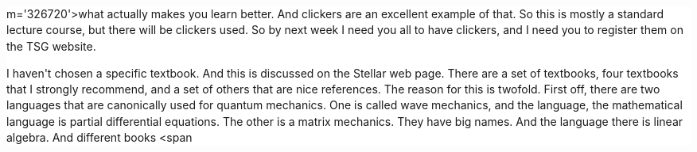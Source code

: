   m='326720'>what</span> <span m='327150'>actually</span> <span
  m='327570'>makes</span> <span m='327800'>you</span> <span
  m='327920'>learn</span> <span m='328390'>better.</span> <span
  m='329000'>And</span> <span m='329260'>clickers</span> <span
  m='329650'>are</span> <span m='329710'>an</span> <span
  m='329790'>excellent</span> <span m='330120'>example</span> <span
  m='330580'>of</span> <span m='330680'>that.</span> <span m='331440'>So</span>
  <span m='332660'>this</span> <span m='332970'>is</span> <span
  m='333060'>mostly</span> <span m='333410'>a</span> <span
  m='333490'>standard</span> <span m='333890'>lecture</span> <span
  m='334170'>course,</span> <span m='334440'>but</span> <span
  m='334520'>there</span> <span m='334620'>will</span> <span
  m='334780'>be</span> <span m='334900'>clickers</span> <span
  m='336030'>used.</span> <span m='336520'>So</span> <span m='336960'>by</span>
  <span m='337250'>next</span> <span m='337660'>week</span> <span
  m='338780'>I</span> <span m='338890'>need</span> <span m='339060'>you</span>
  <span m='339160'>all to</span> <span m='339400'>have</span> <span
  m='339590'>clickers,</span> <span m='340020'>and</span> <span m='340110'>I
  need you</span> <span m='340560'>to</span> <span m='340620'>register</span>
  <span m='341030'>them</span> <span m='341580'>on</span> <span
  m='341750'>the</span> <span m='341860'>TSG</span> <span
  m='342310'>website.</span> </p><p><span m='349040'>I</span> <span
  m='349140'>haven't</span> <span m='349730'>chosen</span> <span
  m='350050'>a</span> <span m='350090'>specific</span> <span
  m='350550'>textbook.</span> <span m='350980'>And</span> <span
  m='351080'>this</span> <span m='351200'>is</span> <span
  m='351260'>discussed</span> <span m='351700'>on</span> <span
  m='351770'>the</span> <span m='351850'>Stellar</span> <span
  m='352130'>web</span> <span m='352330'>page.</span> <span
  m='353350'>There</span> <span m='353440'>are</span> <span m='353500'>a</span>
  <span m='353600'>set</span> <span m='353740'>of</span> <span
  m='353840'>textbooks,</span> <span m='354310'>four</span> <span
  m='354510'>textbooks</span> <span m='354940'>that I</span> <span
  m='355030'>strongly</span> <span m='355440'>recommend,</span> <span
  m='356180'>and</span> <span m='356350'>a</span> <span m='356390'>set</span>
  <span m='356530'>of</span> <span m='356610'>others</span> <span
  m='356870'>that</span> <span m='356960'>are</span> <span
  m='357040'>nice</span> <span m='357270'>references.</span> <span
  m='358020'>The</span> <span m='358130'>reason</span> <span
  m='358430'>for</span> <span m='358520'>this</span> <span m='358730'>is</span>
  <span m='359290'>twofold.</span> <span m='359830'>First</span> <span
  m='360000'>off,</span> <span m='360530'>there</span> <span
  m='360700'>are</span> <span m='360980'>two</span> <span
  m='361270'>languages</span> <span m='361545'>that</span> <span
  m='361820'>are</span> <span m='362000'>canonically</span> <span
  m='362430'>used</span> <span m='362780'>for</span> <span
  m='362920'>quantum</span> <span m='363130'>mechanics.</span> <span
  m='363780'>One</span> <span m='364070'>is</span> <span
  m='364220'>called</span> <span m='364910'>wave</span> <span
  m='365310'>mechanics,</span> <span m='366480'>and</span> <span
  m='366890'>the</span> <span m='367010'>language,</span> <span
  m='367460'>the</span> <span m='367500'>mathematical</span> <span
  m='368030'>language</span> <span m='368300'>is</span> <span
  m='368410'>partial</span> <span m='368720'>differential</span> <span
  m='369100'>equations.</span> <span m='369980'>The</span> <span
  m='370120'>other</span> <span m='370320'>is</span> <span m='370440'>a</span>
  <span m='370490'>matrix</span> <span m='371050'>mechanics.</span> <span
  m='371500'>They</span> <span m='371950'>have</span> <span
  m='372080'>big</span> <span m='372330'>names.</span> <span
  m='373210'>And</span> <span m='373780'>the</span> <span
  m='373890'>language</span> <span m='374320'>there</span> <span
  m='374530'>is</span> <span m='374620'>linear</span> <span
  m='374990'>algebra.</span> <span m='375880'>And</span> <span
  m='376290'>different</span> <span m='376630'>books</span> <span